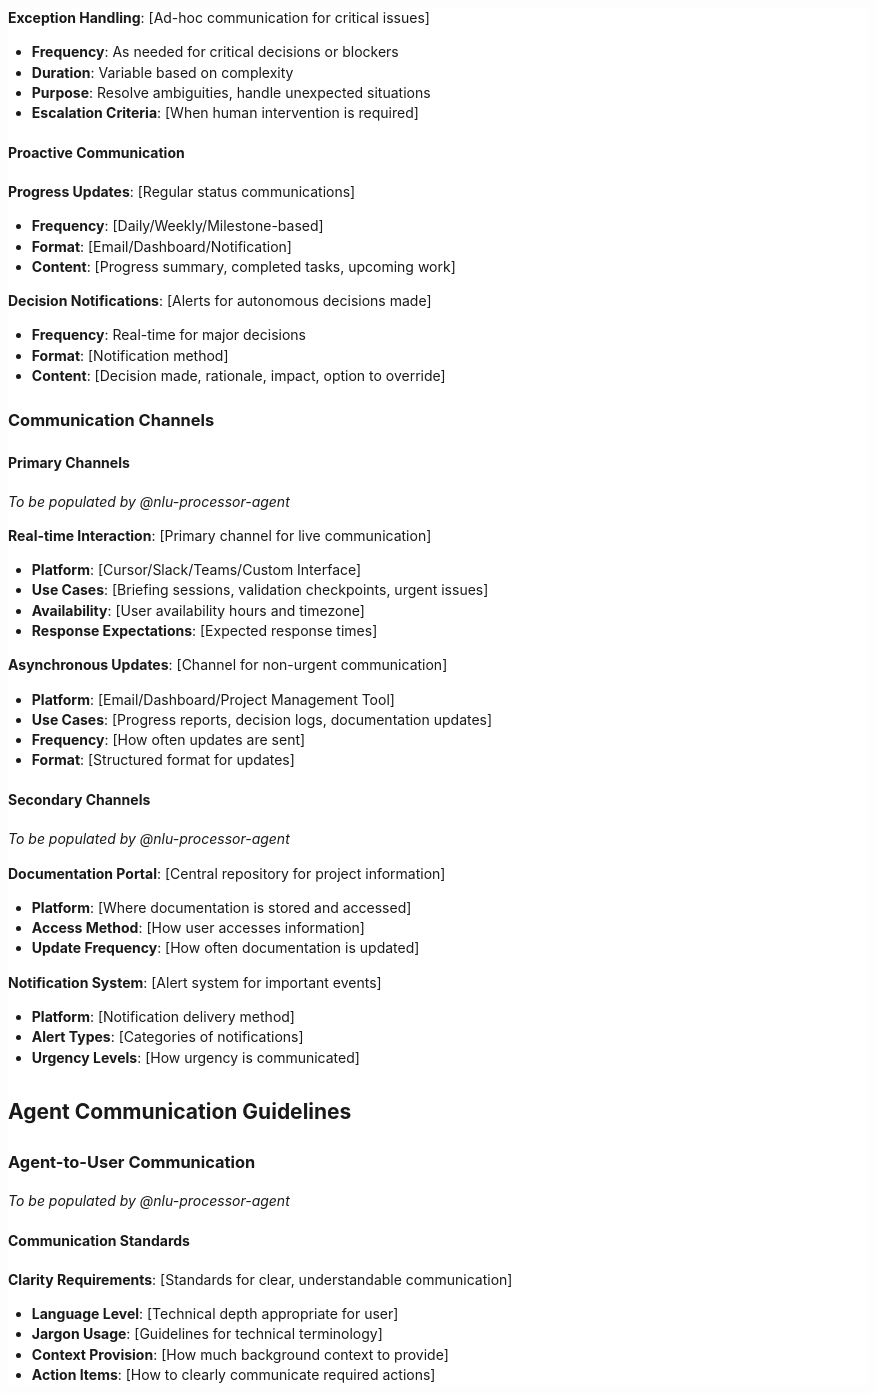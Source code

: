 **Exception Handling**: [Ad-hoc communication for critical issues]
- **Frequency**: As needed for critical decisions or blockers
- **Duration**: Variable based on complexity
- **Purpose**: Resolve ambiguities, handle unexpected situations
- **Escalation Criteria**: [When human intervention is required]

#### Proactive Communication
**Progress Updates**: [Regular status communications]
- **Frequency**: [Daily/Weekly/Milestone-based]
- **Format**: [Email/Dashboard/Notification]
- **Content**: [Progress summary, completed tasks, upcoming work]

**Decision Notifications**: [Alerts for autonomous decisions made]
- **Frequency**: Real-time for major decisions
- **Format**: [Notification method]
- **Content**: [Decision made, rationale, impact, option to override]

### Communication Channels

#### Primary Channels
*To be populated by @nlu-processor-agent*

**Real-time Interaction**: [Primary channel for live communication]
- **Platform**: [Cursor/Slack/Teams/Custom Interface]
- **Use Cases**: [Briefing sessions, validation checkpoints, urgent issues]
- **Availability**: [User availability hours and timezone]
- **Response Expectations**: [Expected response times]

**Asynchronous Updates**: [Channel for non-urgent communication]
- **Platform**: [Email/Dashboard/Project Management Tool]
- **Use Cases**: [Progress reports, decision logs, documentation updates]
- **Frequency**: [How often updates are sent]
- **Format**: [Structured format for updates]

#### Secondary Channels
*To be populated by @nlu-processor-agent*

**Documentation Portal**: [Central repository for project information]
- **Platform**: [Where documentation is stored and accessed]
- **Access Method**: [How user accesses information]
- **Update Frequency**: [How often documentation is updated]

**Notification System**: [Alert system for important events]
- **Platform**: [Notification delivery method]
- **Alert Types**: [Categories of notifications]
- **Urgency Levels**: [How urgency is communicated]

## Agent Communication Guidelines

### Agent-to-User Communication
*To be populated by @nlu-processor-agent*

#### Communication Standards
**Clarity Requirements**: [Standards for clear, understandable communication]
- **Language Level**: [Technical depth appropriate for user]
- **Jargon Usage**: [Guidelines for technical terminology]
- **Context Provision**: [How much background context to provide]
- **Action Items**: [How to clearly communicate required actions]
